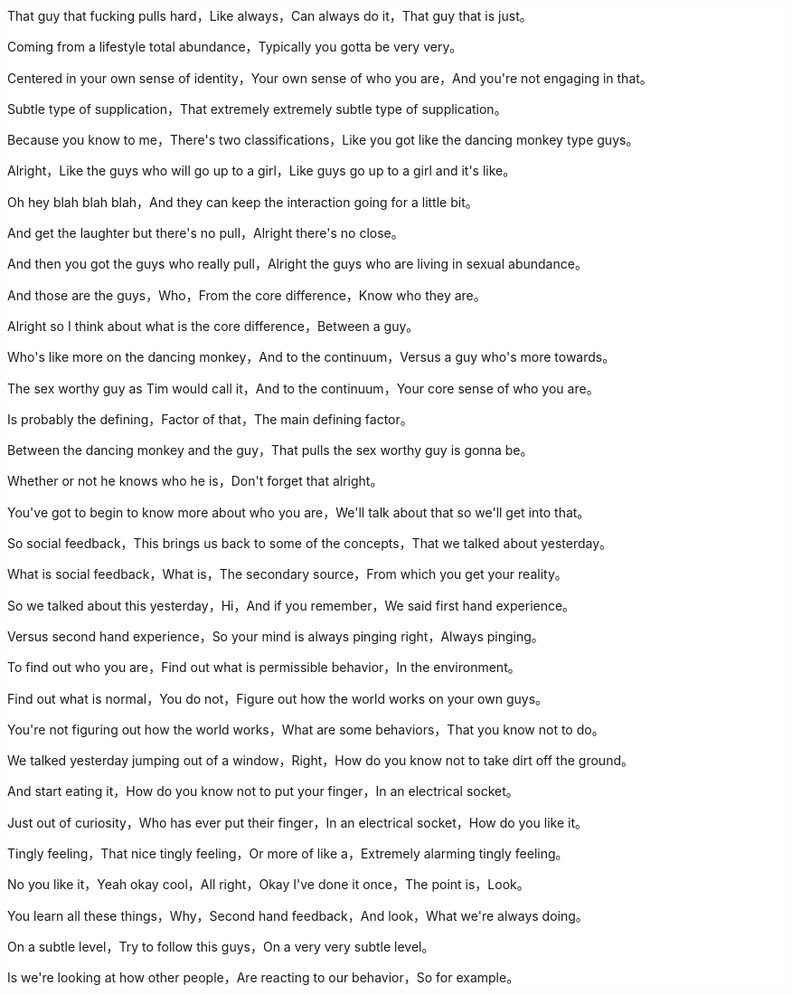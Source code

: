 That guy that fucking pulls hard，Like always，Can always do it，That guy that is just。

Coming from a lifestyle total abundance，Typically you gotta be very very。

Centered in your own sense of identity，Your own sense of who you are，And you're not engaging in that。

Subtle type of supplication，That extremely extremely subtle type of supplication。

Because you know to me，There's two classifications，Like you got like the dancing monkey type guys。

Alright，Like the guys who will go up to a girl，Like guys go up to a girl and it's like。

Oh hey blah blah blah，And they can keep the interaction going for a little bit。

And get the laughter but there's no pull，Alright there's no close。

And then you got the guys who really pull，Alright the guys who are living in sexual abundance。

And those are the guys，Who，From the core difference，Know who they are。

Alright so I think about what is the core difference，Between a guy。

Who's like more on the dancing monkey，And to the continuum，Versus a guy who's more towards。

The sex worthy guy as Tim would call it，And to the continuum，Your core sense of who you are。

Is probably the defining，Factor of that，The main defining factor。

Between the dancing monkey and the guy，That pulls the sex worthy guy is gonna be。

Whether or not he knows who he is，Don't forget that alright。

You've got to begin to know more about who you are，We'll talk about that so we'll get into that。

So social feedback，This brings us back to some of the concepts，That we talked about yesterday。

What is social feedback，What is，The secondary source，From which you get your reality。

So we talked about this yesterday，Hi，And if you remember，We said first hand experience。

Versus second hand experience，So your mind is always pinging right，Always pinging。

To find out who you are，Find out what is permissible behavior，In the environment。

Find out what is normal，You do not，Figure out how the world works on your own guys。

You're not figuring out how the world works，What are some behaviors，That you know not to do。

We talked yesterday jumping out of a window，Right，How do you know not to take dirt off the ground。

And start eating it，How do you know not to put your finger，In an electrical socket。

Just out of curiosity，Who has ever put their finger，In an electrical socket，How do you like it。

Tingly feeling，That nice tingly feeling，Or more of like a，Extremely alarming tingly feeling。

No you like it，Yeah okay cool，All right，Okay I've done it once，The point is，Look。

You learn all these things，Why，Second hand feedback，And look，What we're always doing。

On a subtle level，Try to follow this guys，On a very very subtle level。

Is we're looking at how other people，Are reacting to our behavior，So for example。
